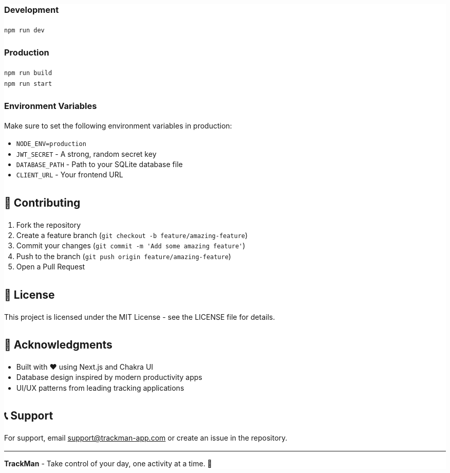 ### Development
```bash
npm run dev
```

### Production
```bash
npm run build
npm run start
```

### Environment Variables
Make sure to set the following environment variables in production:
- `NODE_ENV=production`
- `JWT_SECRET` - A strong, random secret key
- `DATABASE_PATH` - Path to your SQLite database file
- `CLIENT_URL` - Your frontend URL

## 🤝 Contributing

1. Fork the repository
2. Create a feature branch (`git checkout -b feature/amazing-feature`)
3. Commit your changes (`git commit -m 'Add some amazing feature'`)
4. Push to the branch (`git push origin feature/amazing-feature`)
5. Open a Pull Request

## 📄 License

This project is licensed under the MIT License - see the LICENSE file for details.

## 🙏 Acknowledgments

- Built with ❤️ using Next.js and Chakra UI
- Database design inspired by modern productivity apps
- UI/UX patterns from leading tracking applications

## 📞 Support

For support, email support@trackman-app.com or create an issue in the repository.

---

**TrackMan** - Take control of your day, one activity at a time. 🎯
